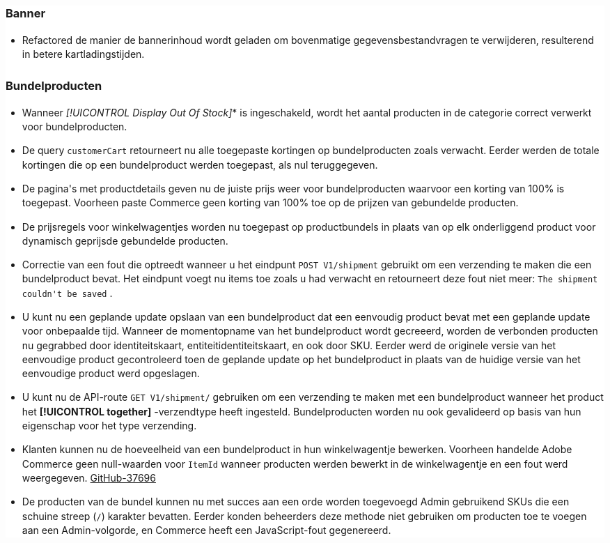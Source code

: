 ### Banner



* Refactored de manier de bannerinhoud wordt geladen om bovenmatige gegevensbestandvragen te verwijderen, resulterend in betere kartladingstijden.

### Bundelproducten



* Wanneer **[!UICONTROL Display Out Of Stock*]** is ingeschakeld, wordt het aantal producten in de categorie correct verwerkt voor bundelproducten.



* De query `customerCart` retourneert nu alle toegepaste kortingen op bundelproducten zoals verwacht. Eerder werden de totale kortingen die op een bundelproduct werden toegepast, als nul teruggegeven.



* De pagina&#39;s met productdetails geven nu de juiste prijs weer voor bundelproducten waarvoor een korting van 100% is toegepast. Voorheen paste Commerce geen korting van 100% toe op de prijzen van gebundelde producten.



* De prijsregels voor winkelwagentjes worden nu toegepast op productbundels in plaats van op elk onderliggend product voor dynamisch geprijsde gebundelde producten.



* Correctie van een fout die optreedt wanneer u het eindpunt `POST V1/shipment` gebruikt om een verzending te maken die een bundelproduct bevat. Het eindpunt voegt nu items toe zoals u had verwacht en retourneert deze fout niet meer: `The shipment couldn't be saved` .



* U kunt nu een geplande update opslaan van een bundelproduct dat een eenvoudig product bevat met een geplande update voor onbepaalde tijd. Wanneer de momentopname van het bundelproduct wordt gecreeerd, worden de verbonden producten nu gegrabbed door identiteitskaart, entiteitidentiteitskaart, en ook door SKU. Eerder werd de originele versie van het eenvoudige product gecontroleerd toen de geplande update op het bundelproduct in plaats van de huidige versie van het eenvoudige product werd opgeslagen.



* U kunt nu de API-route `GET V1/shipment/` gebruiken om een verzending te maken met een bundelproduct wanneer het product het **[!UICONTROL together]** -verzendtype heeft ingesteld. Bundelproducten worden nu ook gevalideerd op basis van hun eigenschap voor het type verzending.



* Klanten kunnen nu de hoeveelheid van een bundelproduct in hun winkelwagentje bewerken. Voorheen handelde Adobe Commerce geen null-waarden voor `ItemId` wanneer producten werden bewerkt in de winkelwagentje en een fout werd weergegeven. [ GitHub-37696 ](https://github.com/magento/magento2/issues/37696)



* De producten van de bundel kunnen nu met succes aan een orde worden toegevoegd Admin gebruikend SKUs die een schuine streep (`/`) karakter bevatten. Eerder konden beheerders deze methode niet gebruiken om producten toe te voegen aan een Admin-volgorde, en Commerce heeft een JavaScript-fout gegenereerd.
